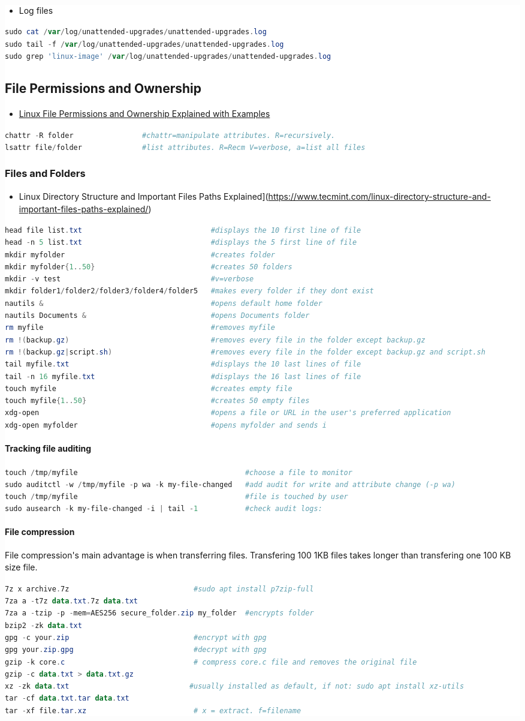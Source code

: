- Log files
````powershell
sudo cat /var/log/unattended-upgrades/unattended-upgrades.log
sudo tail -f /var/log/unattended-upgrades/unattended-upgrades.log
sudo grep 'linux-image' /var/log/unattended-upgrades/unattended-upgrades.log
````
 
## File Permissions and Ownership
- [Linux File Permissions and Ownership Explained with Examples](https://linuxhandbook.com/linux-file-permissions/)
````powershell
chattr -R folder                #chattr=manipulate attributes. R=recursively.
lsattr file/folder              #list attributes. R=Recm V=verbose, a=list all files
````

  ### Files and Folders
  - Linux Directory Structure and Important Files Paths Explained](https://www.tecmint.com/linux-directory-structure-and-important-files-paths-explained/)
  ````powershell 
  head file list.txt                              #displays the 10 first line of file
  head -n 5 list.txt                              #displays the 5 first line of file
  mkdir myfolder                                  #creates folder
  mkdir myfolder{1..50}                           #creates 50 folders
  mkdir -v test                                   #v=verbose
  mkdir folder1/folder2/folder3/folder4/folder5   #makes every folder if they dont exist
  nautils &                                       #opens default home folder
  nautils Documents &                             #opens Documents folder
  rm myfile                                       #removes myfile
  rm !(backup.gz)                                 #removes every file in the folder except backup.gz
  rm !(backup.gz|script.sh)                       #removes every file in the folder except backup.gz and script.sh
  tail myfile.txt                                 #displays the 10 last lines of file
  tail -n 16 myfile.txt                           #displays the 16 last lines of file
  touch myfile                                    #creates empty file
  touch myfile{1..50}                             #creates 50 empty files
  xdg-open                                        #opens a file or URL in the user's preferred application
  xdg-open myfolder                               #opens myfolder and sends i
  ````
  #### Tracking file auditing
  ````powershell 
  touch /tmp/myfile                                       #choose a file to monitor
  sudo auditctl -w /tmp/myfile -p wa -k my-file-changed   #add audit for write and attribute change (-p wa)
  touch /tmp/myfile                                       #file is touched by user
  sudo ausearch -k my-file-changed -i | tail -1           #check audit logs:
  ````
  #### File compression
File compression's main advantage is when transferring files. Transfering 100 1KB files takes longer than transfering one 100 KB size file.
````powershell
7z x archive.7z                             #sudo apt install p7zip-full
7za a -t7z data.txt.7z data.txt
7za a -tzip -p -mem=AES256 secure_folder.zip my_folder  #encrypts folder
bzip2 -zk data.txt
gpg -c your.zip                             #encrypt with gpg
gpg your.zip.gpg                            #decrypt with gpg
gzip -k core.c                              # compress core.c file and removes the original file
gzip -c data.txt > data.txt.gz
xz -zk data.txt                            #usually installed as default, if not: sudo apt install xz-utils
tar -cf data.txt.tar data.txt
tar -xf file.tar.xz                         # x = extract. f=filename
````